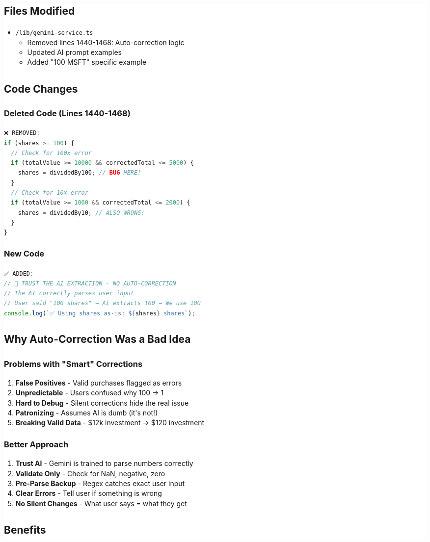 ## Files Modified
- `/lib/gemini-service.ts`
  - Removed lines 1440-1468: Auto-correction logic
  - Updated AI prompt examples
  - Added "100 MSFT" specific example

## Code Changes

### Deleted Code (Lines 1440-1468)
```typescript
❌ REMOVED:
if (shares >= 100) {
  // Check for 100x error
  if (totalValue >= 10000 && correctedTotal <= 5000) {
    shares = dividedBy100; // BUG HERE!
  }
  // Check for 10x error  
  if (totalValue >= 1000 && correctedTotal <= 2000) {
    shares = dividedBy10; // ALSO WRONG!
  }
}
```

### New Code
```typescript
✅ ADDED:
// 🚨 TRUST THE AI EXTRACTION - NO AUTO-CORRECTION
// The AI correctly parses user input
// User said "100 shares" → AI extracts 100 → We use 100
console.log(`✅ Using shares as-is: ${shares} shares`);
```

## Why Auto-Correction Was a Bad Idea

### Problems with "Smart" Corrections
1. **False Positives** - Valid purchases flagged as errors
2. **Unpredictable** - Users confused why 100 → 1
3. **Hard to Debug** - Silent corrections hide the real issue
4. **Patronizing** - Assumes AI is dumb (it's not!)
5. **Breaking Valid Data** - $12k investment → $120 investment

### Better Approach
1. **Trust AI** - Gemini is trained to parse numbers correctly
2. **Validate Only** - Check for NaN, negative, zero
3. **Pre-Parse Backup** - Regex catches exact user input
4. **Clear Errors** - Tell user if something is wrong
5. **No Silent Changes** - What user says = what they get

## Benefits
